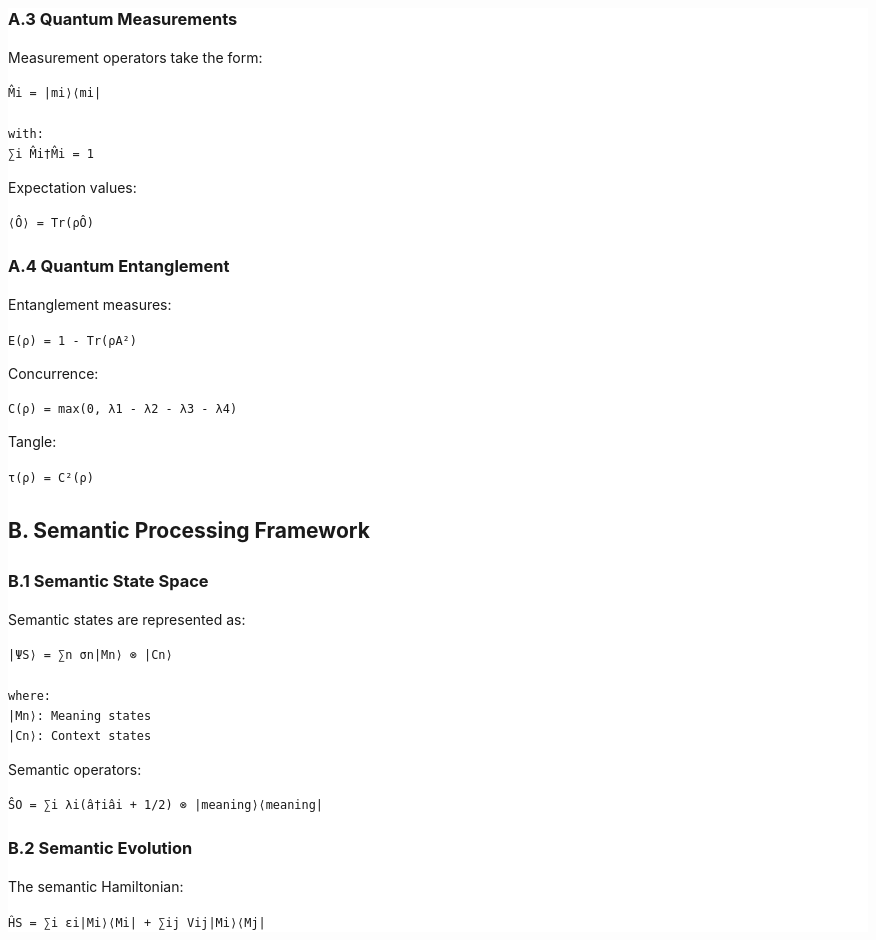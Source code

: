 ### A.3 Quantum Measurements

Measurement operators take the form:

```
M̂i = |mi⟩⟨mi|

with:
∑i M̂i†M̂i = 1
```

Expectation values:
```
⟨Ô⟩ = Tr(ρÔ)
```

### A.4 Quantum Entanglement

Entanglement measures:
```
E(ρ) = 1 - Tr(ρA²)
```

Concurrence:
```
C(ρ) = max(0, λ1 - λ2 - λ3 - λ4)
```

Tangle:
```
τ(ρ) = C²(ρ)
```

## B. Semantic Processing Framework

### B.1 Semantic State Space

Semantic states are represented as:

```
|ΨS⟩ = ∑n σn|Mn⟩ ⊗ |Cn⟩

where:
|Mn⟩: Meaning states
|Cn⟩: Context states
```

Semantic operators:
```
ŜO = ∑i λi(â†iâi + 1/2) ⊗ |meaning⟩⟨meaning|
```

### B.2 Semantic Evolution

The semantic Hamiltonian:
```
ĤS = ∑i εi|Mi⟩⟨Mi| + ∑ij Vij|Mi⟩⟨Mj|
```
